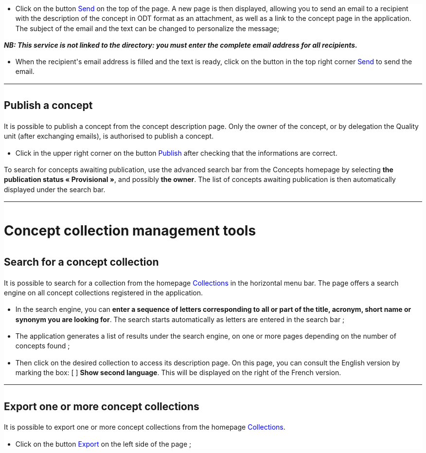 - Click on the button <span style="color: blue">Send</span> on the top of the page. A new page is then displayed, allowing you to send an email to a recipient with the description of the concept in ODT format as an attachment, as well as a link to the concept page in the application. The subject of the email and the text can be changed to personalize the message;

***NB: This service is not linked to the directory: you must enter the complete email address for all recipients.***

- When the recipient's email address is filled and the text is ready, click on the button in the top right corner <span style="color: blue">Send</span> to send the email.

---

## Publish a concept

It is possible to publish a concept from the concept description page. Only the owner of the concept, or by delegation the Quality unit (after exchanging emails), is authorised to publish a concept.

- Click in the upper right corner on the button <span style="color: blue">Publish</span> after checking that the informations are correct.

To search for concepts awaiting publication, use the advanced search bar from the Concepts homepage by selecting **the publication status « Provisional »**, and possibly **the owner**. The list of concepts awaiting publication is then automatically displayed under the search bar.

---

# Concept collection management tools
## Search for a concept collection

It is possible to search for a collection from the homepage <span style="color: blue">Collections</span> in the horizontal menu bar. The page offers a search engine on all concept collections registered in the application.

- In the search engine, you can **enter a sequence of letters corresponding to all or part of the title, acronym, short name or synonym you are looking for**. The search starts automatically as letters are entered in the search bar ;

- The application generates a list of results under the search engine, on one or more pages depending on the number of concepts found ;

- Then click on the desired collection to access its description page. On this page, you can consult the English version by marking the box: [ ] **Show second language**. This will be displayed on the right of the French version.

---

## Export one or more concept collections

It is possible to export one or more concept collections from the homepage <span style="color: blue">Collections</span>.

- Click on the button <span style="color: blue">Export</span> on the left side of the page ;
